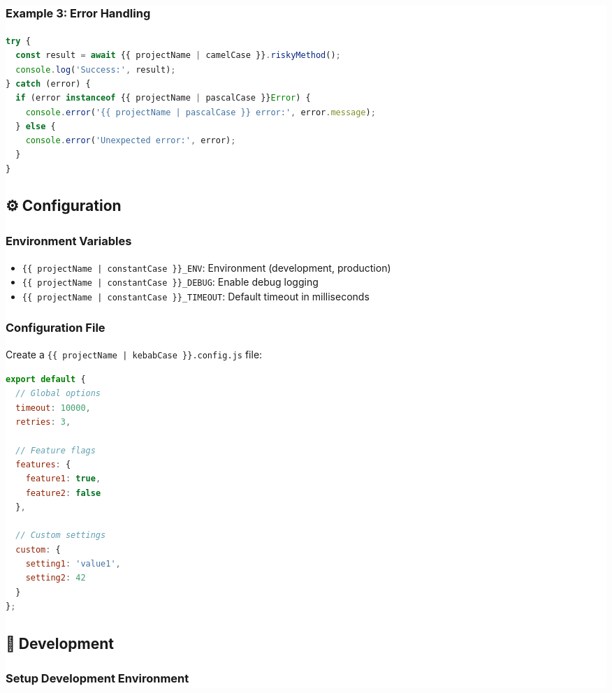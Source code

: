 ### Example 3: Error Handling

```typescript
try {
  const result = await {{ projectName | camelCase }}.riskyMethod();
  console.log('Success:', result);
} catch (error) {
  if (error instanceof {{ projectName | pascalCase }}Error) {
    console.error('{{ projectName | pascalCase }} error:', error.message);
  } else {
    console.error('Unexpected error:', error);
  }
}
```

## ⚙️ Configuration

### Environment Variables

- `{{ projectName | constantCase }}_ENV`: Environment (development, production)
- `{{ projectName | constantCase }}_DEBUG`: Enable debug logging
- `{{ projectName | constantCase }}_TIMEOUT`: Default timeout in milliseconds

### Configuration File

Create a `{{ projectName | kebabCase }}.config.js` file:

```javascript
export default {
  // Global options
  timeout: 10000,
  retries: 3,
  
  // Feature flags
  features: {
    feature1: true,
    feature2: false
  },
  
  // Custom settings
  custom: {
    setting1: 'value1',
    setting2: 42
  }
};
```

## 🧪 Development

### Setup Development Environment
